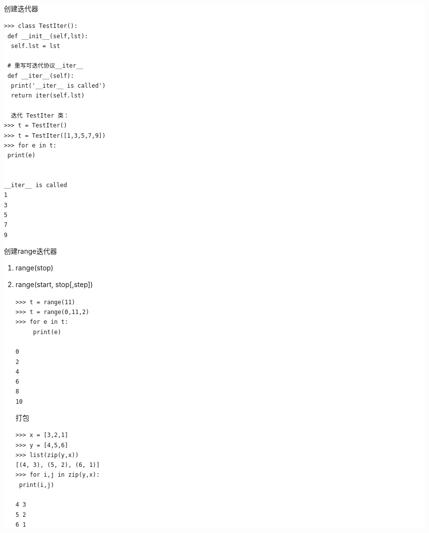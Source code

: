 创建迭代器

```
>>> class TestIter():
 def __init__(self,lst):
  self.lst = lst
  
 # 重写可迭代协议__iter__
 def __iter__(self):
  print('__iter__ is called')
  return iter(self.lst)
  
  迭代 TestIter 类：
>>> t = TestIter()
>>> t = TestIter([1,3,5,7,9])
>>> for e in t:
 print(e)

 
__iter__ is called
1
3
5
7
9
```

创建range迭代器

1. range(stop)

2. range(start, stop[,step])

   ```
   >>> t = range(11)
   >>> t = range(0,11,2)
   >>> for e in t:
        print(e)
   
   0
   2
   4
   6
   8
   10
   ```

   打包

   ```
   >>> x = [3,2,1]
   >>> y = [4,5,6]
   >>> list(zip(y,x))
   [(4, 3), (5, 2), (6, 1)]
   >>> for i,j in zip(y,x):
    print(i,j)
   
   4 3
   5 2
   6 1
   ```
